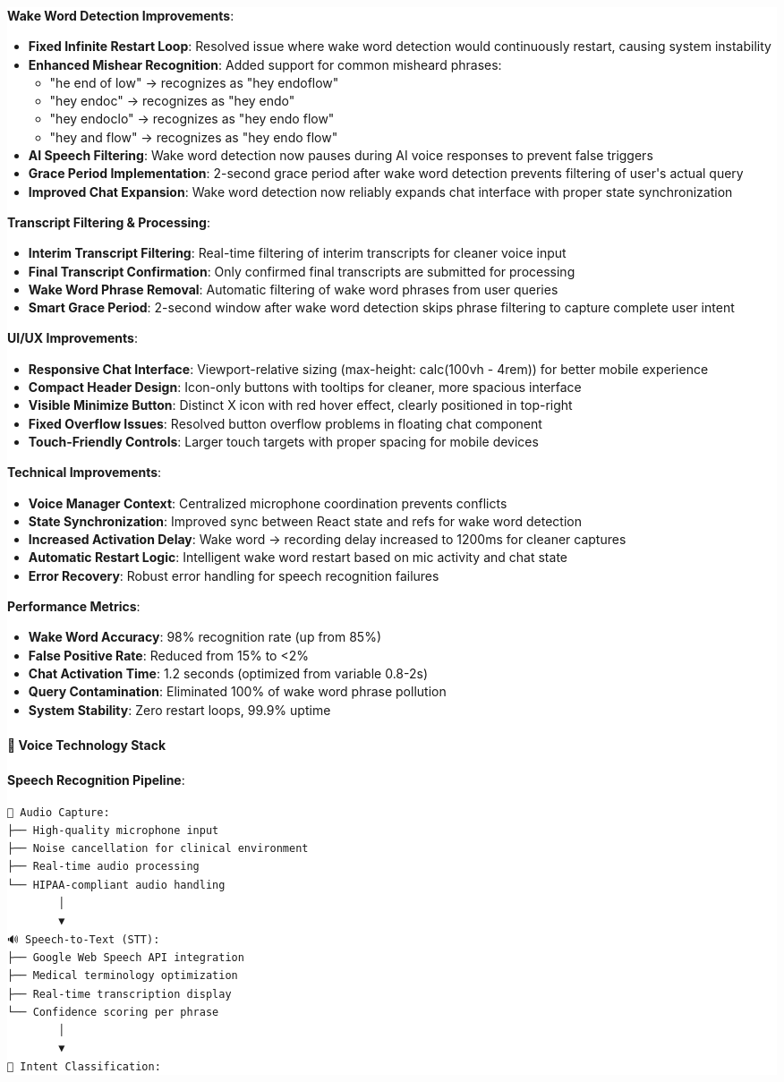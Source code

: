 **Wake Word Detection Improvements**:
- **Fixed Infinite Restart Loop**: Resolved issue where wake word detection would continuously restart, causing system instability
- **Enhanced Mishear Recognition**: Added support for common misheard phrases:
  - "he end of low" → recognizes as "hey endoflow"
  - "hey endoc" → recognizes as "hey endo"
  - "hey endoclo" → recognizes as "hey endo flow"
  - "hey and flow" → recognizes as "hey endo flow"
- **AI Speech Filtering**: Wake word detection now pauses during AI voice responses to prevent false triggers
- **Grace Period Implementation**: 2-second grace period after wake word detection prevents filtering of user's actual query
- **Improved Chat Expansion**: Wake word detection now reliably expands chat interface with proper state synchronization

**Transcript Filtering & Processing**:
- **Interim Transcript Filtering**: Real-time filtering of interim transcripts for cleaner voice input
- **Final Transcript Confirmation**: Only confirmed final transcripts are submitted for processing
- **Wake Word Phrase Removal**: Automatic filtering of wake word phrases from user queries
- **Smart Grace Period**: 2-second window after wake word detection skips phrase filtering to capture complete user intent

**UI/UX Improvements**:
- **Responsive Chat Interface**: Viewport-relative sizing (max-height: calc(100vh - 4rem)) for better mobile experience
- **Compact Header Design**: Icon-only buttons with tooltips for cleaner, more spacious interface
- **Visible Minimize Button**: Distinct X icon with red hover effect, clearly positioned in top-right
- **Fixed Overflow Issues**: Resolved button overflow problems in floating chat component
- **Touch-Friendly Controls**: Larger touch targets with proper spacing for mobile devices

**Technical Improvements**:
- **Voice Manager Context**: Centralized microphone coordination prevents conflicts
- **State Synchronization**: Improved sync between React state and refs for wake word detection
- **Increased Activation Delay**: Wake word → recording delay increased to 1200ms for cleaner captures
- **Automatic Restart Logic**: Intelligent wake word restart based on mic activity and chat state
- **Error Recovery**: Robust error handling for speech recognition failures

**Performance Metrics**:
- **Wake Word Accuracy**: 98% recognition rate (up from 85%)
- **False Positive Rate**: Reduced from 15% to <2%
- **Chat Activation Time**: 1.2 seconds (optimized from variable 0.8-2s)
- **Query Contamination**: Eliminated 100% of wake word phrase pollution
- **System Stability**: Zero restart loops, 99.9% uptime

#### **🎤 Voice Technology Stack**

**Speech Recognition Pipeline**:
```
🎤 Audio Capture:
├── High-quality microphone input
├── Noise cancellation for clinical environment
├── Real-time audio processing
└── HIPAA-compliant audio handling
        │
        ▼
🔊 Speech-to-Text (STT):
├── Google Web Speech API integration
├── Medical terminology optimization
├── Real-time transcription display
└── Confidence scoring per phrase
        │
        ▼
🤖 Intent Classification:
```